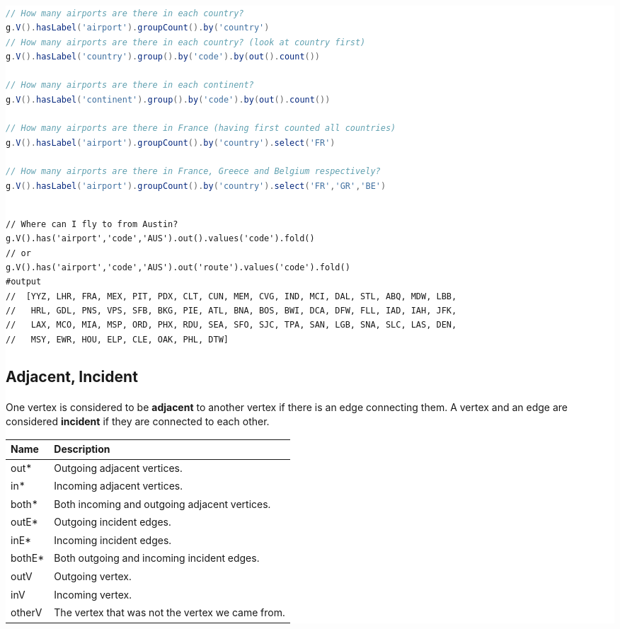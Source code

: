 
```groovy
// How many airports are there in each country?
g.V().hasLabel('airport').groupCount().by('country')
// How many airports are there in each country? (look at country first)
g.V().hasLabel('country').group().by('code').by(out().count())

// How many airports are there in each continent?
g.V().hasLabel('continent').group().by('code').by(out().count())

// How many airports are there in France (having first counted all countries)
g.V().hasLabel('airport').groupCount().by('country').select('FR')

// How many airports are there in France, Greece and Belgium respectively?
g.V().hasLabel('airport').groupCount().by('country').select('FR','GR','BE')
  
```

```gremlin
// Where can I fly to from Austin?
g.V().has('airport','code','AUS').out().values('code').fold()
// or
g.V().has('airport','code','AUS').out('route').values('code').fold()
#output
//  [YYZ, LHR, FRA, MEX, PIT, PDX, CLT, CUN, MEM, CVG, IND, MCI, DAL, STL, ABQ, MDW, LBB,
//   HRL, GDL, PNS, VPS, SFB, BKG, PIE, ATL, BNA, BOS, BWI, DCA, DFW, FLL, IAD, IAH, JFK,
//   LAX, MCO, MIA, MSP, ORD, PHX, RDU, SEA, SFO, SJC, TPA, SAN, LGB, SNA, SLC, LAS, DEN,
//   MSY, EWR, HOU, ELP, CLE, OAK, PHL, DTW]

```

## Adjacent, Incident
One vertex is considered to be **adjacent** to another vertex if there is an edge connecting them. A vertex
and an edge are considered **incident** if they are connected to each other.

| Name   | Description                                      |
|:-------|:-------------------------------------------------|
| out*   | Outgoing adjacent vertices.                      |
| in*    | Incoming adjacent vertices.                      |
| both*  | Both incoming and outgoing adjacent vertices.    |
| outE*  | Outgoing incident edges.                         |
| inE*   | Incoming incident edges.                         |
| bothE* | Both outgoing and incoming incident edges.       |
| outV   | Outgoing vertex.                                 |
| inV    | Incoming vertex.                                 |
| otherV | The vertex that was not the vertex we came from. |
